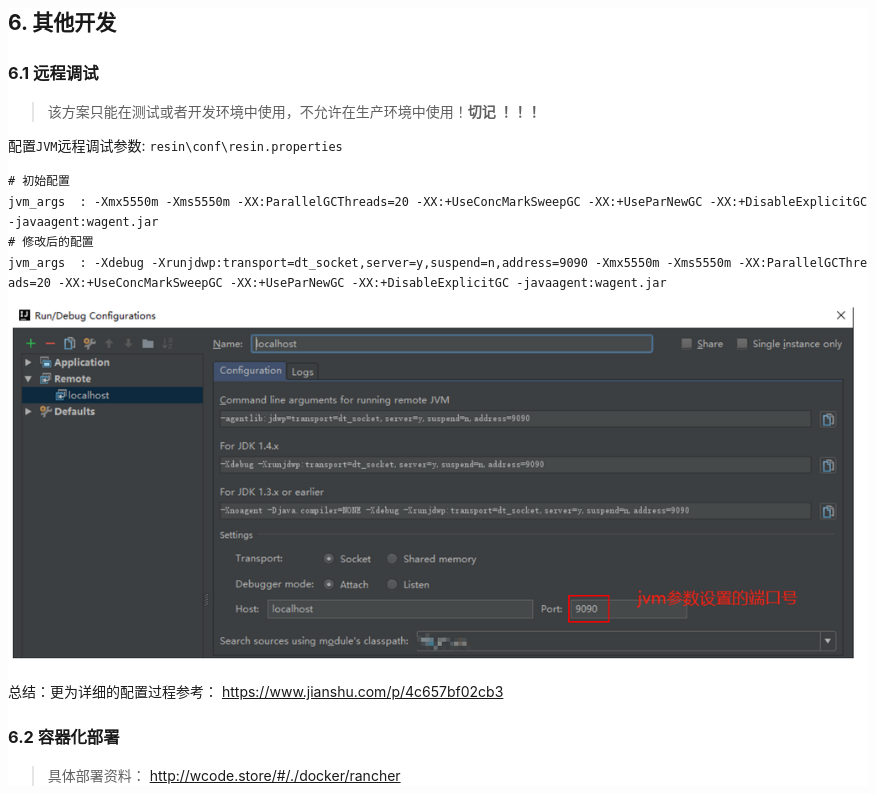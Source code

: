 ## 6. 其他开发

### 6.1 远程调试

> 该方案只能在测试或者开发环境中使用，不允许在生产环境中使用！**切记 ！！！**

配置`JVM`远程调试参数: `resin\conf\resin.properties`

```properties
# 初始配置
jvm_args  : -Xmx5550m -Xms5550m -XX:ParallelGCThreads=20 -XX:+UseConcMarkSweepGC -XX:+UseParNewGC -XX:+DisableExplicitGC -javaagent:wagent.jar
# 修改后的配置
jvm_args  : -Xdebug -Xrunjdwp:transport=dt_socket,server=y,suspend=n,address=9090 -Xmx5550m -Xms5550m -XX:ParallelGCThreads=20 -XX:+UseConcMarkSweepGC -XX:+UseParNewGC -XX:+DisableExplicitGC -javaagent:wagent.jar
```

![1573458126874](asset/1573458126874.png)

总结：更为详细的配置过程参考： https://www.jianshu.com/p/4c657bf02cb3 

### 6.2 容器化部署

> 具体部署资料： http://wcode.store/#/./docker/rancher 